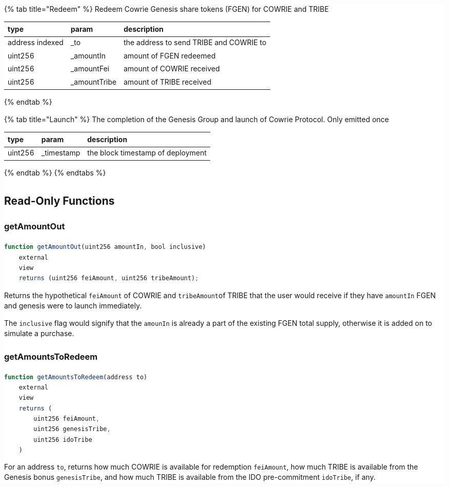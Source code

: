 {% tab title="Redeem" %}
Redeem Cowrie Genesis share tokens \(FGEN\) for COWRIE and TRIBE

| type | param | description |
| :--- | :--- | :--- |
| address indexed | \_to | the address to send TRIBE and COWRIE to |
| uint256 | \_amountIn | amount of FGEN redeemed |
| uint256 | \_amountFei | amount of COWRIE received |
| uint256 | \_amountTribe | amount of TRIBE received |
{% endtab %}

{% tab title="Launch" %}
The completion of the Genesis Group and launch of Cowrie Protocol. Only emitted once

| type | param | description |
| :--- | :--- | :--- |
| uint256 | \_timestamp | the block timestamp of deployment |
{% endtab %}
{% endtabs %}

## Read-Only Functions

### getAmountOut

```javascript
function getAmountOut(uint256 amountIn, bool inclusive)
    external
    view
    returns (uint256 feiAmount, uint256 tribeAmount);
```

Returns the hypothetical `feiAmount` of COWRIE and `tribeAmount`of TRIBE that the user would receive if they have `amountIn` FGEN and genesis were to launch immediately. 

The `inclusive` flag would signify that the `amounIn` is already a part of the existing FGEN total supply, otherwise it is added on to simulate a purchase.

### getAmountsToRedeem

```javascript
function getAmountsToRedeem(address to)
    external
    view
    returns (
        uint256 feiAmount,
        uint256 genesisTribe,
        uint256 idoTribe
    )
```

For an address `to`, returns how much COWRIE is available for redemption `feiAmount`, how much TRIBE is available from the Genesis bonus `genesisTribe`, and how much TRIBE is available from the IDO pre-commitment `idoTribe`, if any.
